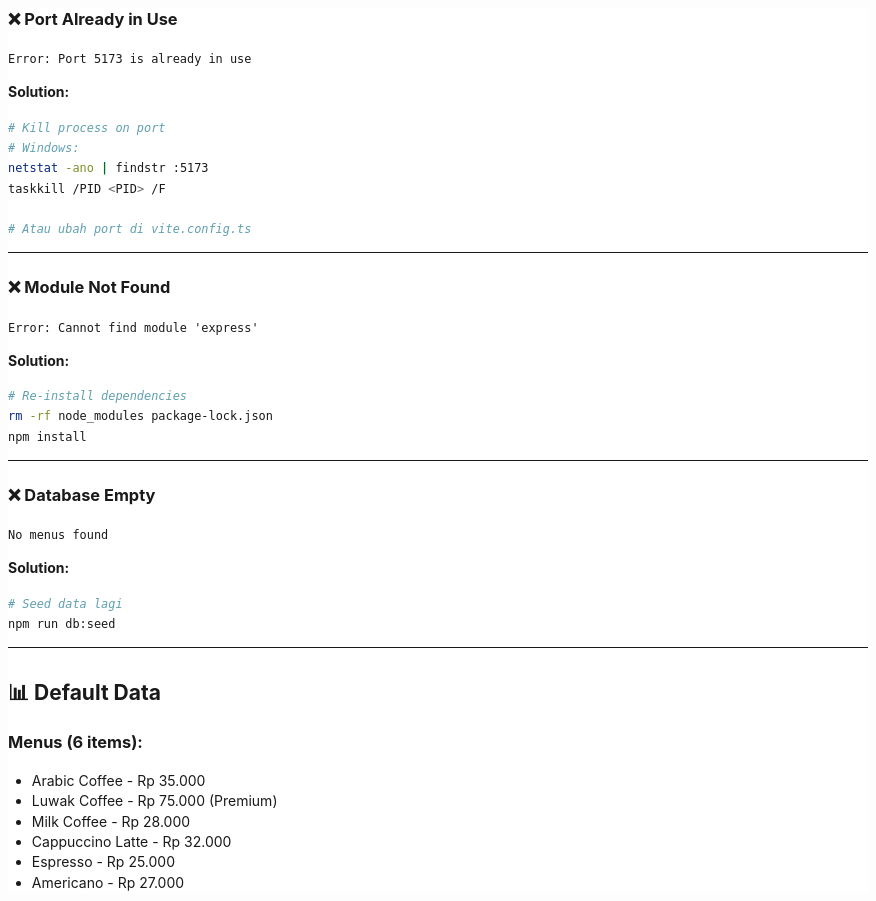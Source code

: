 
### ❌ Port Already in Use
```
Error: Port 5173 is already in use
```

**Solution:**
```bash
# Kill process on port
# Windows:
netstat -ano | findstr :5173
taskkill /PID <PID> /F

# Atau ubah port di vite.config.ts
```

---

### ❌ Module Not Found
```
Error: Cannot find module 'express'
```

**Solution:**
```bash
# Re-install dependencies
rm -rf node_modules package-lock.json
npm install
```

---

### ❌ Database Empty
```
No menus found
```

**Solution:**
```bash
# Seed data lagi
npm run db:seed
```

---

## 📊 Default Data

### Menus (6 items):
- Arabic Coffee - Rp 35.000
- Luwak Coffee - Rp 75.000 (Premium)
- Milk Coffee - Rp 28.000
- Cappuccino Latte - Rp 32.000
- Espresso - Rp 25.000
- Americano - Rp 27.000
